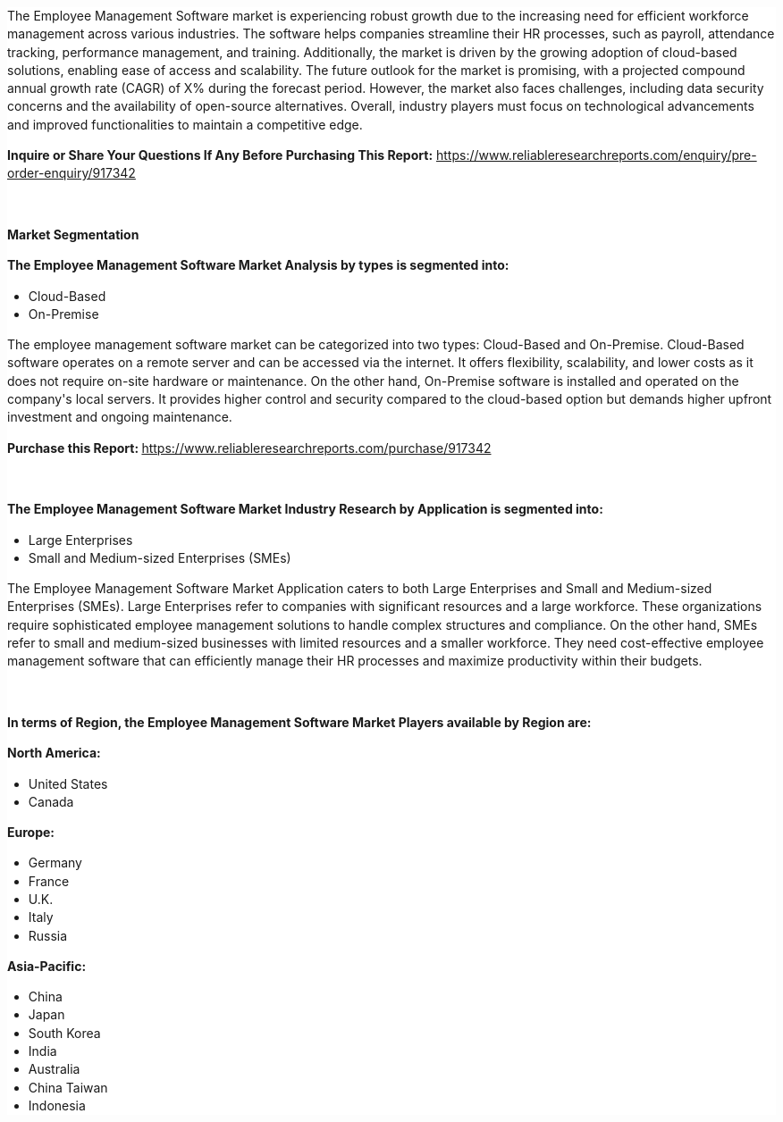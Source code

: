 <p><p>The Employee Management Software market is experiencing robust growth due to the increasing need for efficient workforce management across various industries. The software helps companies streamline their HR processes, such as payroll, attendance tracking, performance management, and training. Additionally, the market is driven by the growing adoption of cloud-based solutions, enabling ease of access and scalability. The future outlook for the market is promising, with a projected compound annual growth rate (CAGR) of X% during the forecast period. However, the market also faces challenges, including data security concerns and the availability of open-source alternatives. Overall, industry players must focus on technological advancements and improved functionalities to maintain a competitive edge.</p></p>
<p><strong>Inquire or Share Your Questions If Any Before Purchasing This Report:</strong> <a href="https://www.reliableresearchreports.com/enquiry/pre-order-enquiry/917342">https://www.reliableresearchreports.com/enquiry/pre-order-enquiry/917342</a></p>
<p>&nbsp;</p>
<p><strong>Market Segmentation</strong></p>
<p><strong>The Employee Management Software Market Analysis by types is segmented into:</strong></p>
<p><ul><li>Cloud-Based</li><li>On-Premise</li></ul></p>
<p><p>The employee management software market can be categorized into two types: Cloud-Based and On-Premise. Cloud-Based software operates on a remote server and can be accessed via the internet. It offers flexibility, scalability, and lower costs as it does not require on-site hardware or maintenance. On the other hand, On-Premise software is installed and operated on the company's local servers. It provides higher control and security compared to the cloud-based option but demands higher upfront investment and ongoing maintenance.</p></p>
<p><strong>Purchase this Report:&nbsp;</strong><a href="https://www.reliableresearchreports.com/purchase/917342">https://www.reliableresearchreports.com/purchase/917342</a></p>
<p>&nbsp;</p>
<p><strong>The Employee Management Software Market Industry Research by Application is segmented into:</strong></p>
<p><ul><li>Large Enterprises</li><li>Small and Medium-sized Enterprises (SMEs)</li></ul></p>
<p><p>The Employee Management Software Market Application caters to both Large Enterprises and Small and Medium-sized Enterprises (SMEs). Large Enterprises refer to companies with significant resources and a large workforce. These organizations require sophisticated employee management solutions to handle complex structures and compliance. On the other hand, SMEs refer to small and medium-sized businesses with limited resources and a smaller workforce. They need cost-effective employee management software that can efficiently manage their HR processes and maximize productivity within their budgets.</p></p>
<p>&nbsp;</p>
<p><strong>In terms of Region, the Employee Management Software Market Players available by Region are:</strong></p>
<p>
    <p> <strong> North America: </strong>
        <ul>
            <li>United States</li>
            <li>Canada</li>
        </ul>
        </p> 
    <p> <strong> Europe: </strong>
        <ul>
            <li>Germany</li>
            <li>France</li>
            <li>U.K.</li>
            <li>Italy</li>
            <li>Russia</li>
        </ul>
        </p> 
    <p> <strong> Asia-Pacific: </strong>
        <ul>
            <li>China</li>
            <li>Japan</li>
            <li>South Korea</li>
            <li>India</li>
            <li>Australia</li>
            <li>China Taiwan</li>
            <li>Indonesia</li>